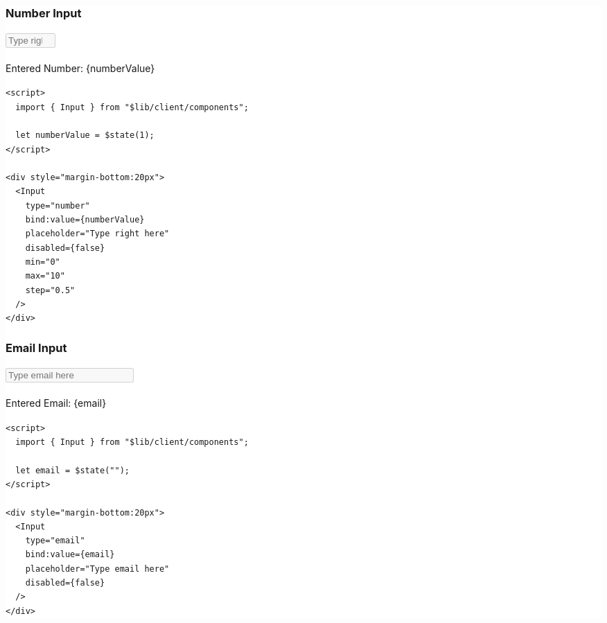 ### Number Input

<div style="margin-bottom:20px">
  <Input
    type="number"
    bind:value={numberValue}
    placeholder="Type right here"
    disabled={false}
    min="0"
    max="10"
    step="0.5"
  />
</div>

<p>Entered Number: {numberValue}</p>

```svelte
<script>
  import { Input } from "$lib/client/components";

  let numberValue = $state(1);
</script>

<div style="margin-bottom:20px">
  <Input
    type="number"
    bind:value={numberValue}
    placeholder="Type right here"
    disabled={false}
    min="0"
    max="10"
    step="0.5"
  />
</div>
```

### Email Input

<div style="margin-bottom:20px">
  <Input
    type="email"
    bind:value={email}
    placeholder="Type email here"
    disabled={false}
  />
</div>

<p>Entered Email: {email}</p>

```svelte
<script>
  import { Input } from "$lib/client/components";

  let email = $state("");
</script>

<div style="margin-bottom:20px">
  <Input
    type="email"
    bind:value={email}
    placeholder="Type email here"
    disabled={false}
  />
</div>
```

